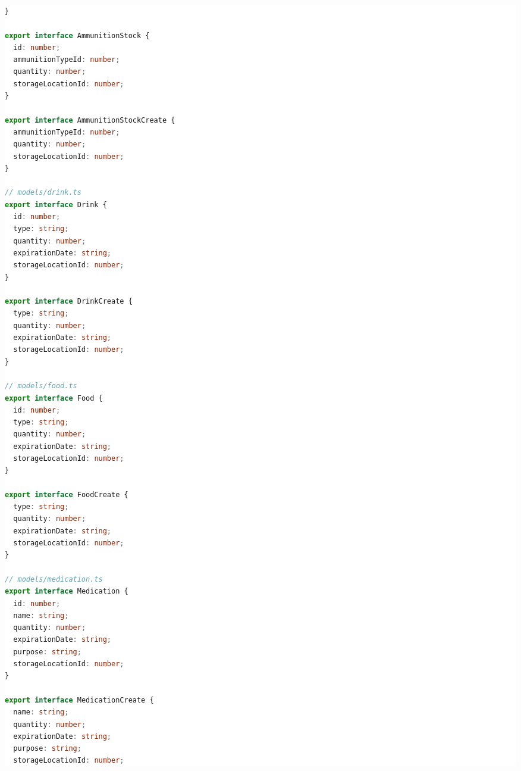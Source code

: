 ```typescript
}

export interface AmmunitionStock {
  id: number;
  ammunitionTypeId: number;
  quantity: number;
  storageLocationId: number;
}

export interface AmmunitionStockCreate {
  ammunitionTypeId: number;
  quantity: number;
  storageLocationId: number;
}

// models/drink.ts
export interface Drink {
  id: number;
  type: string;
  quantity: number;
  expirationDate: string;
  storageLocationId: number;
}

export interface DrinkCreate {
  type: string;
  quantity: number;
  expirationDate: string;
  storageLocationId: number;
}

// models/food.ts
export interface Food {
  id: number;
  type: string;
  quantity: number;
  expirationDate: string;
  storageLocationId: number;
}

export interface FoodCreate {
  type: string;
  quantity: number;
  expirationDate: string;
  storageLocationId: number;
}

// models/medication.ts
export interface Medication {
  id: number;
  name: string;
  quantity: number;
  expirationDate: string;
  purpose: string;
  storageLocationId: number;
}

export interface MedicationCreate {
  name: string;
  quantity: number;
  expirationDate: string;
  purpose: string;
  storageLocationId: number;
```